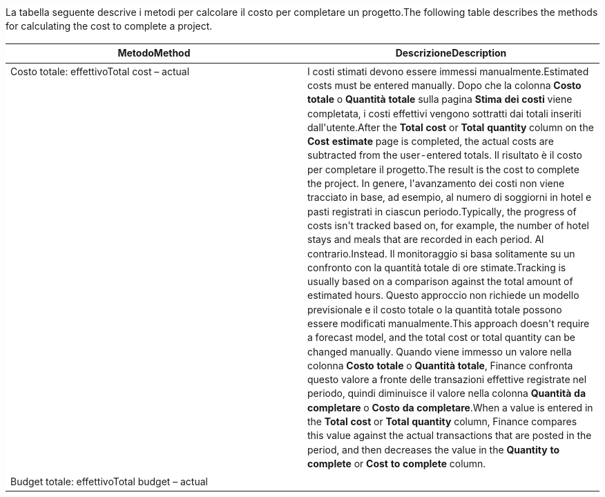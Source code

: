 <span data-ttu-id="d1ac5-314">La tabella seguente descrive i metodi per calcolare il costo per completare un progetto.</span><span class="sxs-lookup"><span data-stu-id="d1ac5-314">The following table describes the methods for calculating the cost to complete a project.</span></span>

<table>
<colgroup>
<col width="50%" />
<col width="50%" />
</colgroup>
<thead>
<tr class="header">
<th><span data-ttu-id="d1ac5-315">Metodo</span><span class="sxs-lookup"><span data-stu-id="d1ac5-315">Method</span></span></th>
<th><span data-ttu-id="d1ac5-316">Descrizione</span><span class="sxs-lookup"><span data-stu-id="d1ac5-316">Description</span></span></th>
</tr>
</thead>
<tbody>
<tr class="odd">
<td><span data-ttu-id="d1ac5-317">Costo totale: effettivo</span><span class="sxs-lookup"><span data-stu-id="d1ac5-317">Total cost – actual</span></span></td>
<td><span data-ttu-id="d1ac5-318">I costi stimati devono essere immessi manualmente.</span><span class="sxs-lookup"><span data-stu-id="d1ac5-318">Estimated costs must be entered manually.</span></span> <span data-ttu-id="d1ac5-319">Dopo che la colonna <strong>Costo totale</strong> o <strong>Quantità totale</strong> sulla pagina <strong>Stima dei costi</strong> viene completata, i costi effettivi vengono sottratti dai totali inseriti dall'utente.</span><span class="sxs-lookup"><span data-stu-id="d1ac5-319">After the <strong>Total cost</strong> or <strong>Total quantity</strong> column on the <strong>Cost estimate</strong> page is completed, the actual costs are subtracted from the user-entered totals.</span></span> <span data-ttu-id="d1ac5-320">Il risultato è il costo per completare il progetto.</span><span class="sxs-lookup"><span data-stu-id="d1ac5-320">The result is the cost to complete the project.</span></span> <span data-ttu-id="d1ac5-321">In genere, l'avanzamento dei costi non viene tracciato in base, ad esempio, al numero di soggiorni in hotel e pasti registrati in ciascun periodo.</span><span class="sxs-lookup"><span data-stu-id="d1ac5-321">Typically, the progress of costs isn't tracked based on, for example, the number of hotel stays and meals that are recorded in each period.</span></span> <span data-ttu-id="d1ac5-322">Al contrario.</span><span class="sxs-lookup"><span data-stu-id="d1ac5-322">Instead.</span></span> <span data-ttu-id="d1ac5-323">Il monitoraggio si basa solitamente su un confronto con la quantità totale di ore stimate.</span><span class="sxs-lookup"><span data-stu-id="d1ac5-323">Tracking is usually based on a comparison against the total amount of estimated hours.</span></span> <span data-ttu-id="d1ac5-324">Questo approccio non richiede un modello previsionale e il costo totale o la quantità totale possono essere modificati manualmente.</span><span class="sxs-lookup"><span data-stu-id="d1ac5-324">This approach doesn't require a forecast model, and the total cost or total quantity can be changed manually.</span></span> <span data-ttu-id="d1ac5-325">Quando viene immesso un valore nella colonna <strong>Costo totale</strong> o <strong>Quantità totale</strong>, Finance confronta questo valore a fronte delle transazioni effettive registrate nel periodo, quindi diminuisce il valore nella colonna <strong>Quantità da completare</strong> o <strong>Costo da completare</strong>.</span><span class="sxs-lookup"><span data-stu-id="d1ac5-325">When a value is entered in the <strong>Total cost</strong> or <strong>Total quantity</strong> column, Finance compares this value against the actual transactions that are posted in the period, and then decreases the value in the <strong>Quantity to complete</strong> or <strong>Cost to complete</strong> column.</span></span></td>
</tr>
<tr class="even">
<td><span data-ttu-id="d1ac5-326">Budget totale: effettivo</span><span class="sxs-lookup"><span data-stu-id="d1ac5-326">Total budget – actual</span></span></td>